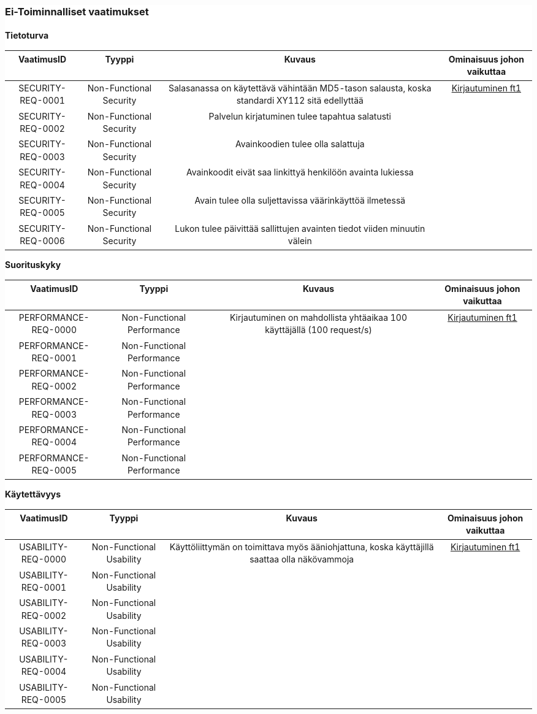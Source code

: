 

### Ei-Toiminnalliset vaatimukset


**Tietoturva**

| VaatimusID | Tyyppi | Kuvaus | Ominaisuus johon vaikuttaa |								
|:-:|:-:|:-:|:-:|
| SECURITY-REQ-0001 | Non-Functional Security | Salasanassa on käytettävä vähintään MD5-tason salausta, koska standardi XY112 sitä edellyttää | [Kirjautuminen ft1](ft1-ominaisuus.md) |								
| SECURITY-REQ-0002 | Non-Functional Security | Palvelun kirjatuminen tulee tapahtua salatusti||
| SECURITY-REQ-0003 | Non-Functional Security | Avainkoodien tulee olla salattuja ||
| SECURITY-REQ-0004 | Non-Functional Security | Avainkoodit eivät saa linkittyä henkilöön avainta lukiessa||
| SECURITY-REQ-0005 | Non-Functional Security | Avain tulee olla suljettavissa väärinkäyttöä ilmetessä ||
| SECURITY-REQ-0006 | Non-Functional Security | Lukon tulee päivittää sallittujen avainten tiedot viiden minuutin välein ||


**Suorituskyky**

| VaatimusID | Tyyppi | Kuvaus | Ominaisuus johon vaikuttaa |								
|:-:|:-:|:-:|:-:|
| PERFORMANCE-REQ-0000 | Non-Functional Performance | Kirjautuminen on mahdollista yhtäaikaa 100 käyttäjällä (100 request/s) | [Kirjautuminen ft1](ft1-ominaisuus.md) |								
| PERFORMANCE-REQ-0001 | Non-Functional Performance |||
| PERFORMANCE-REQ-0002 | Non-Functional Performance |||
| PERFORMANCE-REQ-0003 | Non-Functional Performance |||
| PERFORMANCE-REQ-0004 | Non-Functional Performance |||
| PERFORMANCE-REQ-0005 | Non-Functional Performance |||


**Käytettävyys**

| VaatimusID | Tyyppi | Kuvaus | Ominaisuus johon vaikuttaa |								
|:-:|:-:|:-:|:-:|
| USABILITY-REQ-0000 | Non-Functional Usability | Käyttöliittymän on toimittava myös ääniohjattuna, koska käyttäjillä saattaa olla näkövammoja |  [Kirjautuminen ft1](ft1-ominaisuus.md) | |	
| USABILITY-REQ-0001 | Non-Functional Usability |||
| USABILITY-REQ-0002 | Non-Functional Usability |||
| USABILITY-REQ-0003 | Non-Functional Usability |||
| USABILITY-REQ-0004 | Non-Functional Usability |||
| USABILITY-REQ-0005 | Non-Functional Usability |||
